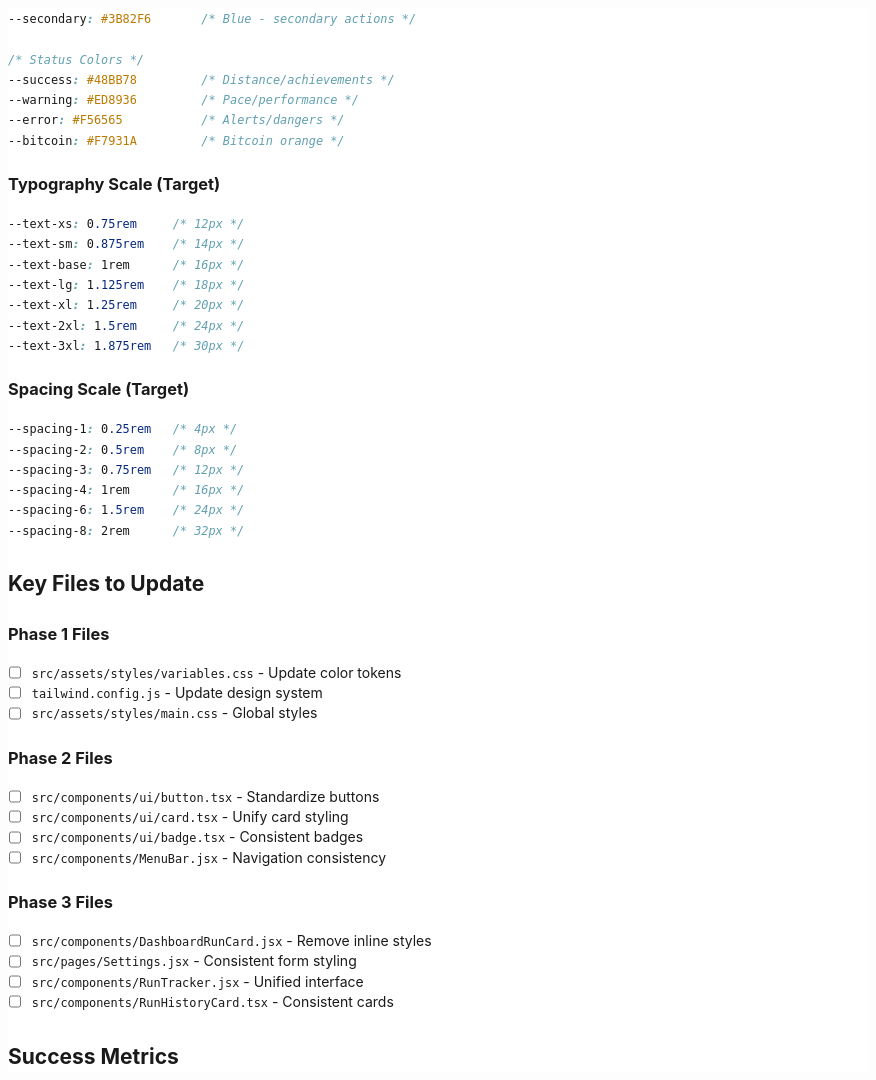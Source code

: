 ```css
--secondary: #3B82F6       /* Blue - secondary actions */

/* Status Colors */
--success: #48BB78         /* Distance/achievements */
--warning: #ED8936         /* Pace/performance */
--error: #F56565           /* Alerts/dangers */
--bitcoin: #F7931A         /* Bitcoin orange */
```

### **Typography Scale (Target)**
```css
--text-xs: 0.75rem     /* 12px */
--text-sm: 0.875rem    /* 14px */
--text-base: 1rem      /* 16px */
--text-lg: 1.125rem    /* 18px */
--text-xl: 1.25rem     /* 20px */
--text-2xl: 1.5rem     /* 24px */
--text-3xl: 1.875rem   /* 30px */
```

### **Spacing Scale (Target)**
```css
--spacing-1: 0.25rem   /* 4px */
--spacing-2: 0.5rem    /* 8px */
--spacing-3: 0.75rem   /* 12px */
--spacing-4: 1rem      /* 16px */
--spacing-6: 1.5rem    /* 24px */
--spacing-8: 2rem      /* 32px */
```

## Key Files to Update

### **Phase 1 Files**
- [ ] `src/assets/styles/variables.css` - Update color tokens
- [ ] `tailwind.config.js` - Update design system
- [ ] `src/assets/styles/main.css` - Global styles

### **Phase 2 Files**
- [ ] `src/components/ui/button.tsx` - Standardize buttons
- [ ] `src/components/ui/card.tsx` - Unify card styling
- [ ] `src/components/ui/badge.tsx` - Consistent badges
- [ ] `src/components/MenuBar.jsx` - Navigation consistency

### **Phase 3 Files**
- [ ] `src/components/DashboardRunCard.jsx` - Remove inline styles
- [ ] `src/pages/Settings.jsx` - Consistent form styling
- [ ] `src/components/RunTracker.jsx` - Unified interface
- [ ] `src/components/RunHistoryCard.tsx` - Consistent cards

## Success Metrics
